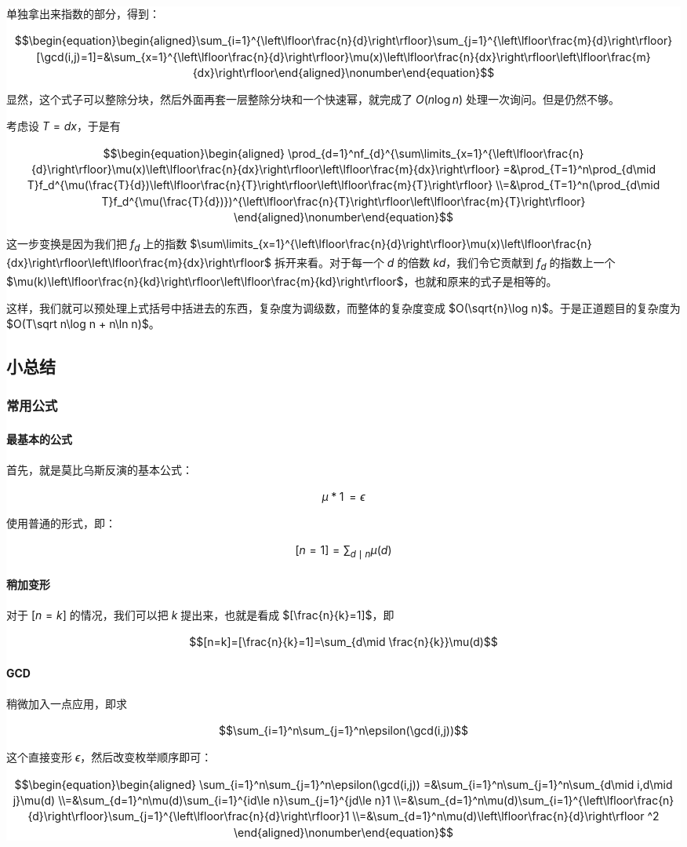 单独拿出来指数的部分，得到：

$$\begin{equation}\begin{aligned}\sum_{i=1}^{\left\lfloor\frac{n}{d}\right\rfloor}\sum_{j=1}^{\left\lfloor\frac{m}{d}\right\rfloor}[\gcd(i,j)=1]=&\sum_{x=1}^{\left\lfloor\frac{n}{d}\right\rfloor}\mu(x)\left\lfloor\frac{n}{dx}\right\rfloor\left\lfloor\frac{m}{dx}\right\rfloor\end{aligned}\nonumber\end{equation}$$

显然，这个式子可以整除分块，然后外面再套一层整除分块和一个快速幂，就完成了 $O(n\log n)$ 处理一次询问。但是仍然不够。

考虑设 $T = dx$，于是有

$$\begin{equation}\begin{aligned}
\prod_{d=1}^nf_{d}^{\sum\limits_{x=1}^{\left\lfloor\frac{n}{d}\right\rfloor}\mu(x)\left\lfloor\frac{n}{dx}\right\rfloor\left\lfloor\frac{m}{dx}\right\rfloor}
=&\prod_{T=1}^n\prod_{d\mid T}f_d^{\mu(\frac{T}{d})\left\lfloor\frac{n}{T}\right\rfloor\left\lfloor\frac{m}{T}\right\rfloor}
\\=&\prod_{T=1}^n(\prod_{d\mid T}f_d^{\mu(\frac{T}{d})})^{\left\lfloor\frac{n}{T}\right\rfloor\left\lfloor\frac{m}{T}\right\rfloor}
\end{aligned}\nonumber\end{equation}$$

这一步变换是因为我们把 $f_d$ 上的指数 $\sum\limits_{x=1}^{\left\lfloor\frac{n}{d}\right\rfloor}\mu(x)\left\lfloor\frac{n}{dx}\right\rfloor\left\lfloor\frac{m}{dx}\right\rfloor$ 拆开来看。对于每一个 $d$ 的倍数 $kd$，我们令它贡献到 $f_d$ 的指数上一个 $\mu(k)\left\lfloor\frac{n}{kd}\right\rfloor\left\lfloor\frac{m}{kd}\right\rfloor$，也就和原来的式子是相等的。

这样，我们就可以预处理上式括号中括进去的东西，复杂度为调级数，而整体的复杂度变成 $O(\sqrt{n}\log n)$。于是正道题目的复杂度为 $O(T\sqrt n\log n + n\ln n)$。

## 小总结

### 常用公式

#### 最基本的公式

首先，就是莫比乌斯反演的基本公式：

$$\mu\ast \operatorname{1}=\epsilon$$

使用普通的形式，即：

$$[n=1]=\sum_{d\mid n}\mu(d)$$

#### 稍加变形

对于 $[n=k]$ 的情况，我们可以把 $k$ 提出来，也就是看成 $[\frac{n}{k}=1]$，即

$$[n=k]=[\frac{n}{k}=1]=\sum_{d\mid \frac{n}{k}}\mu(d)$$

#### GCD

稍微加入一点应用，即求

$$\sum_{i=1}^n\sum_{j=1}^n\epsilon(\gcd(i,j))$$

这个直接变形 $\epsilon$，然后改变枚举顺序即可：

$$\begin{equation}\begin{aligned}
\sum_{i=1}^n\sum_{j=1}^n\epsilon(\gcd(i,j))
=&\sum_{i=1}^n\sum_{j=1}^n\sum_{d\mid i,d\mid j}\mu(d)
\\=&\sum_{d=1}^n\mu(d)\sum_{i=1}^{id\le n}\sum_{j=1}^{jd\le n}1
\\=&\sum_{d=1}^n\mu(d)\sum_{i=1}^{\left\lfloor\frac{n}{d}\right\rfloor}\sum_{j=1}^{\left\lfloor\frac{n}{d}\right\rfloor}1
\\=&\sum_{d=1}^n\mu(d)\left\lfloor\frac{n}{d}\right\rfloor ^2
\end{aligned}\nonumber\end{equation}$$
